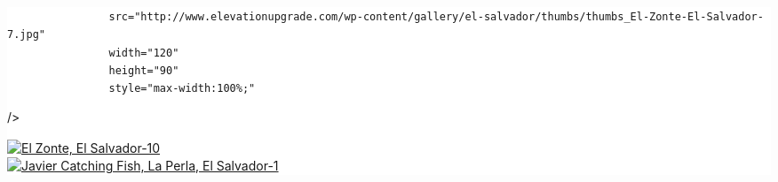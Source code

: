                     src="http://www.elevationupgrade.com/wp-content/gallery/el-salvador/thumbs/thumbs_El-Zonte-El-Salvador-7.jpg"
                    width="120"
                    height="90"
                    style="max-width:100%;"
 /> </a>
    </div>
  </div>
  
  <div id="ngg-image-5" class="ngg-gallery-thumbnail-box" >
    <div class="ngg-gallery-thumbnail">
      <a href="http://www.elevationupgrade.com/wp-content/gallery/el-salvador/El-Zonte-El-Salvador-10.jpg"
               title=""
               data-src="http://www.elevationupgrade.com/wp-content/gallery/el-salvador/El-Zonte-El-Salvador-10.jpg"
               data-thumbnail="http://www.elevationupgrade.com/wp-content/gallery/el-salvador/thumbs/thumbs_El-Zonte-El-Salvador-10.jpg"
               data-image-id="695"
               data-title="El Zonte, El Salvador-10"
               data-description=""
               data-image-slug="el-zonte-el-salvador-10-1"
               class="ngg-fancybox" rel="2302"> <img
                    title="El Zonte, El Salvador-10"
                    alt="El Zonte, El Salvador-10"
                    src="http://www.elevationupgrade.com/wp-content/gallery/el-salvador/thumbs/thumbs_El-Zonte-El-Salvador-10.jpg"
                    width="120"
                    height="90"
                    style="max-width:100%;"
 /> </a>
    </div>
  </div>
  
  <div id="ngg-image-6" class="ngg-gallery-thumbnail-box" >
    <div class="ngg-gallery-thumbnail">
      <a href="http://www.elevationupgrade.com/wp-content/gallery/el-salvador/Javier-Catching-Fish-La-Perla-El-Salvador-1.jpg"
               title=""
               data-src="http://www.elevationupgrade.com/wp-content/gallery/el-salvador/Javier-Catching-Fish-La-Perla-El-Salvador-1.jpg"
               data-thumbnail="http://www.elevationupgrade.com/wp-content/gallery/el-salvador/thumbs/thumbs_Javier-Catching-Fish-La-Perla-El-Salvador-1.jpg"
               data-image-id="697"
               data-title="Javier Catching Fish, La Perla, El Salvador-1"
               data-description=""
               data-image-slug="javier-catching-fish-la-perla-el-salvador-1-1"
               class="ngg-fancybox" rel="2302"> <img
                    title="Javier Catching Fish, La Perla, El Salvador-1"
                    alt="Javier Catching Fish, La Perla, El Salvador-1"
                    src="http://www.elevationupgrade.com/wp-content/gallery/el-salvador/thumbs/thumbs_Javier-Catching-Fish-La-Perla-El-Salvador-1.jpg"
                    width="120"
                    height="90"
                    style="max-width:100%;"
 /> </a>
    </div>
  </div>
  
